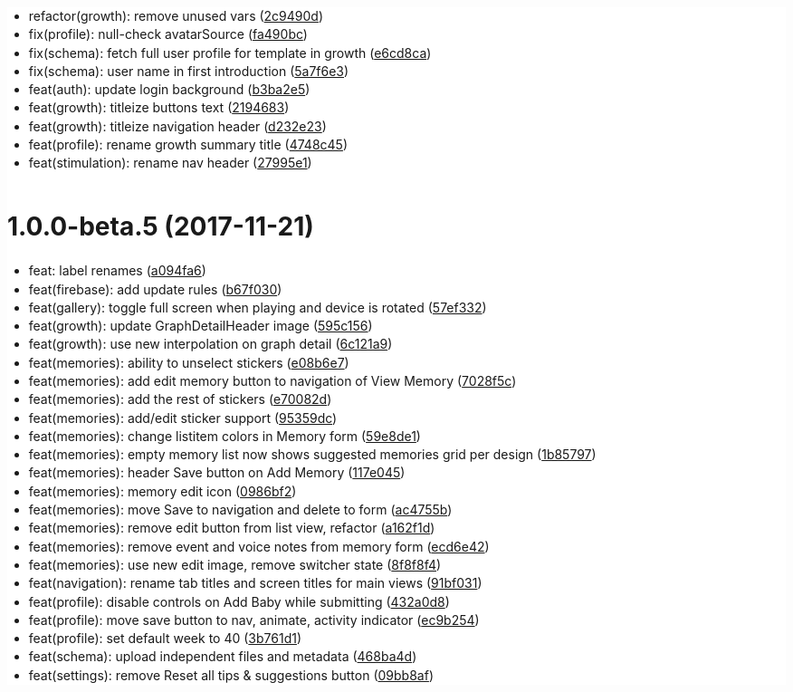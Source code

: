 * refactor(growth): remove unused vars ([2c9490d](https://gitlab.com/nubabi/mobile/commit/2c9490d))
* fix(profile): null-check avatarSource ([fa490bc](https://gitlab.com/nubabi/mobile/commit/fa490bc))
* fix(schema): fetch full user profile for template in growth ([e6cd8ca](https://gitlab.com/nubabi/mobile/commit/e6cd8ca))
* fix(schema): user name in first introduction ([5a7f6e3](https://gitlab.com/nubabi/mobile/commit/5a7f6e3))
* feat(auth): update login background ([b3ba2e5](https://gitlab.com/nubabi/mobile/commit/b3ba2e5))
* feat(growth): titleize buttons text ([2194683](https://gitlab.com/nubabi/mobile/commit/2194683))
* feat(growth): titleize navigation header ([d232e23](https://gitlab.com/nubabi/mobile/commit/d232e23))
* feat(profile): rename growth summary title ([4748c45](https://gitlab.com/nubabi/mobile/commit/4748c45))
* feat(stimulation): rename nav header ([27995e1](https://gitlab.com/nubabi/mobile/commit/27995e1))



<a name="1.0.0-beta.5"></a>
# 1.0.0-beta.5 (2017-11-21)

* feat: label renames ([a094fa6](https://gitlab.com/nubabi/mobile/commit/a094fa6))
* feat(firebase): add update rules ([b67f030](https://gitlab.com/nubabi/mobile/commit/b67f030))
* feat(gallery): toggle full screen when playing and device is rotated ([57ef332](https://gitlab.com/nubabi/mobile/commit/57ef332))
* feat(growth): update GraphDetailHeader image ([595c156](https://gitlab.com/nubabi/mobile/commit/595c156))
* feat(growth): use new interpolation on graph detail ([6c121a9](https://gitlab.com/nubabi/mobile/commit/6c121a9))
* feat(memories): ability to unselect stickers ([e08b6e7](https://gitlab.com/nubabi/mobile/commit/e08b6e7))
* feat(memories): add edit memory button to navigation of View Memory ([7028f5c](https://gitlab.com/nubabi/mobile/commit/7028f5c))
* feat(memories): add the rest of stickers ([e70082d](https://gitlab.com/nubabi/mobile/commit/e70082d))
* feat(memories): add/edit sticker support ([95359dc](https://gitlab.com/nubabi/mobile/commit/95359dc))
* feat(memories): change listitem colors in Memory form ([59e8de1](https://gitlab.com/nubabi/mobile/commit/59e8de1))
* feat(memories): empty memory list now shows suggested memories grid per design ([1b85797](https://gitlab.com/nubabi/mobile/commit/1b85797))
* feat(memories): header Save button on Add Memory ([117e045](https://gitlab.com/nubabi/mobile/commit/117e045))
* feat(memories): memory edit icon ([0986bf2](https://gitlab.com/nubabi/mobile/commit/0986bf2))
* feat(memories): move Save to navigation and delete to form ([ac4755b](https://gitlab.com/nubabi/mobile/commit/ac4755b))
* feat(memories): remove edit button from list view, refactor ([a162f1d](https://gitlab.com/nubabi/mobile/commit/a162f1d))
* feat(memories): remove event and voice notes from memory form ([ecd6e42](https://gitlab.com/nubabi/mobile/commit/ecd6e42))
* feat(memories): use new edit image, remove switcher state ([8f8f8f4](https://gitlab.com/nubabi/mobile/commit/8f8f8f4))
* feat(navigation): rename tab titles and screen titles for main views ([91bf031](https://gitlab.com/nubabi/mobile/commit/91bf031))
* feat(profile): disable controls on Add Baby while submitting ([432a0d8](https://gitlab.com/nubabi/mobile/commit/432a0d8))
* feat(profile): move save button to nav, animate, activity indicator ([ec9b254](https://gitlab.com/nubabi/mobile/commit/ec9b254))
* feat(profile): set default week to 40 ([3b761d1](https://gitlab.com/nubabi/mobile/commit/3b761d1))
* feat(schema): upload independent files and metadata ([468ba4d](https://gitlab.com/nubabi/mobile/commit/468ba4d))
* feat(settings): remove Reset all tips & suggestions button ([09bb8af](https://gitlab.com/nubabi/mobile/commit/09bb8af))